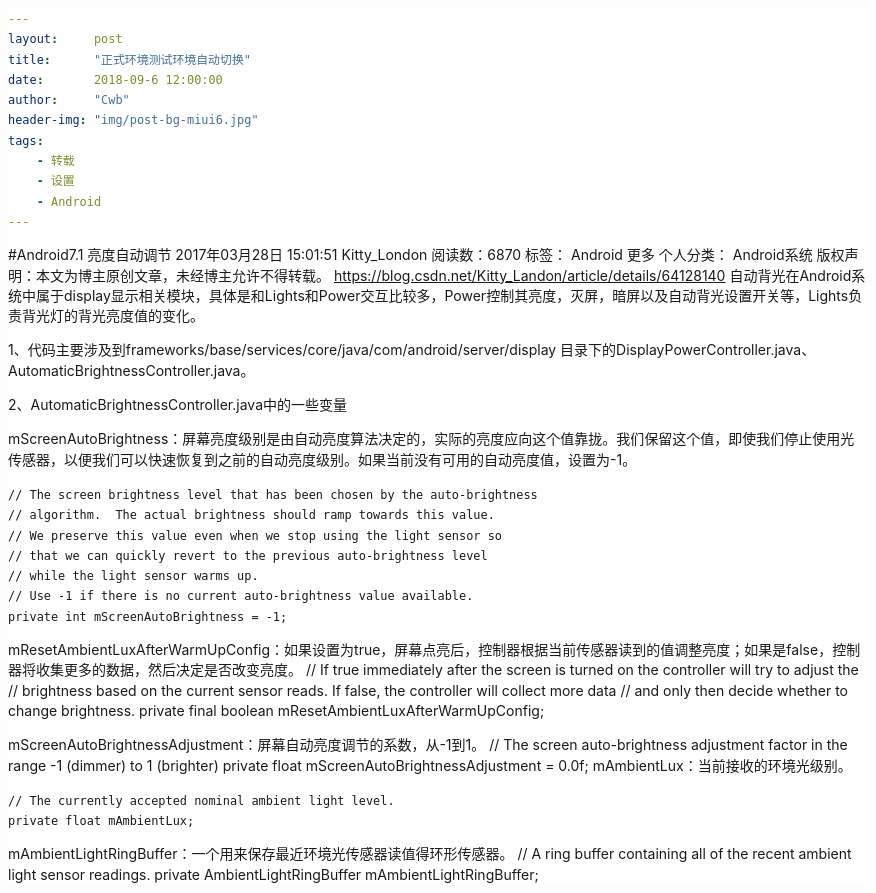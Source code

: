 ```yaml
---
layout:     post
title:      "正式环境测试环境自动切换"
date:       2018-09-6 12:00:00
author:     "Cwb"
header-img: "img/post-bg-miui6.jpg"
tags:
    - 转载
    - 设置
    - Android
---
```


#Android7.1 亮度自动调节
2017年03月28日 15:01:51 Kitty_London 阅读数：6870 标签： Android  更多
个人分类： Android系统
版权声明：本文为博主原创文章，未经博主允许不得转载。	https://blog.csdn.net/Kitty_Landon/article/details/64128140
自动背光在Android系统中属于display显示相关模块，具体是和Lights和Power交互比较多，Power控制其亮度，灭屏，暗屏以及自动背光设置开关等，Lights负责背光灯的背光亮度值的变化。

1、代码主要涉及到frameworks/base/services/core/java/com/android/server/display 目录下的DisplayPowerController.java、AutomaticBrightnessController.java。

2、AutomaticBrightnessController.java中的一些变量

mScreenAutoBrightness：屏幕亮度级别是由自动亮度算法决定的，实际的亮度应向这个值靠拢。我们保留这个值，即使我们停止使用光传感器，以便我们可以快速恢复到之前的自动亮度级别。如果当前没有可用的自动亮度值，设置为-1。

    // The screen brightness level that has been chosen by the auto-brightness
    // algorithm.  The actual brightness should ramp towards this value.
    // We preserve this value even when we stop using the light sensor so
    // that we can quickly revert to the previous auto-brightness level
    // while the light sensor warms up.
    // Use -1 if there is no current auto-brightness value available.
    private int mScreenAutoBrightness = -1;
mResetAmbientLuxAfterWarmUpConfig：如果设置为true，屏幕点亮后，控制器根据当前传感器读到的值调整亮度；如果是false，控制器将收集更多的数据，然后决定是否改变亮度。
    // If true immediately after the screen is turned on the controller will try to adjust the
    // brightness based on the current sensor reads. If false, the controller will collect more data
    // and only then decide whether to change brightness.
    private final boolean mResetAmbientLuxAfterWarmUpConfig;

mScreenAutoBrightnessAdjustment：屏幕自动亮度调节的系数，从-1到1。
    // The screen auto-brightness adjustment factor in the range -1 (dimmer) to 1 (brighter)
    private float mScreenAutoBrightnessAdjustment = 0.0f;
mAmbientLux：当前接收的环境光级别。

    // The currently accepted nominal ambient light level.
    private float mAmbientLux;

mAmbientLightRingBuffer：一个用来保存最近环境光传感器读值得环形传感器。
    // A ring buffer containing all of the recent ambient light sensor readings.
    private AmbientLightRingBuffer mAmbientLightRingBuffer;
